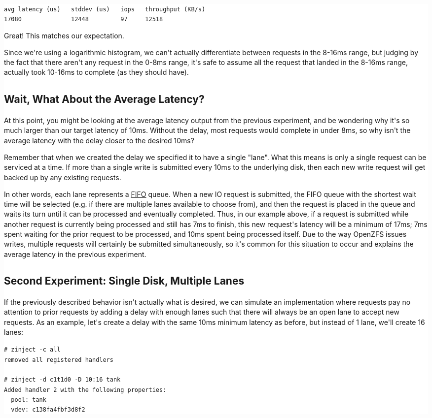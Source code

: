     avg latency (us)   stddev (us)   iops   throughput (KB/s)
    17080              12448         97     12518

Great! This matches our expectation.

Since we're using a logarithmic histogram, we can't actually
differentiate between requests in the 8-16ms range, but judging by the
fact that there aren't any request in the 0-8ms range, it's safe to
assume all the request that landed in the 8-16ms range, actually took
10-16ms to complete (as they should have).

## Wait, What About the Average Latency?

At this point, you might be looking at the average latency output from
the previous experiment, and be wondering why it's so much larger than
our target latency of 10ms. Without the delay, most requests would
complete in under 8ms, so why isn't the average latency with the delay
closer to the desired 10ms?

Remember that when we created the delay we specified it to have a single
"lane". What this means is only a single request can be serviced at a
time. If more than a single write is submitted every 10ms to the
underlying disk, then each new write request will get backed up by any
existing requests.

In other words, each lane represents a [FIFO][fifo] queue. When a new
IO request is submitted, the FIFO queue with the shortest wait time will
be selected (e.g. if there are multiple lanes available to choose from),
and then the request is placed in the queue and waits its turn until
it can be processed and eventually completed. Thus, in our example
above, if a request is submitted while another request is currently
being processed and still has 7ms to finish, this new request's latency
will be a minimum of 17ms; 7ms spent waiting for the prior request to be
processed, and 10ms spent being processed itself. Due to the way OpenZFS
issues writes, multiple requests will certainly be submitted
simultaneously, so it's common for this situation to occur and explains
the average latency in the previous experiment.

## Second Experiment: Single Disk, Multiple Lanes

If the previously described behavior isn't actually what is desired, we
can simulate an implementation where requests pay no attention to prior
requests by adding a delay with enough lanes such that there will always
be an open lane to accept new requests. As an example, let's create a
delay with the same 10ms minimum latency as before, but instead of 1
lane, we'll create 16 lanes:

    # zinject -c all
    removed all registered handlers

    # zinject -d c1t1d0 -D 10:16 tank
    Added handler 2 with the following properties:
      pool: tank
      vdev: c138fa4fbf3d8f2


[openzfs]: http://www.open-zfs.org
[delphix]: http://www.delphix.com
[pull]: https://github.com/openzfs/openzfs/pull/39
[repo]: https://github.com/openzfs/openzfs
[fifo]: https://en.wikipedia.org/wiki/FIFO_(computing_and_electronics)
[dtrace-io]: http://dtrace.org/guide/chp-io.html